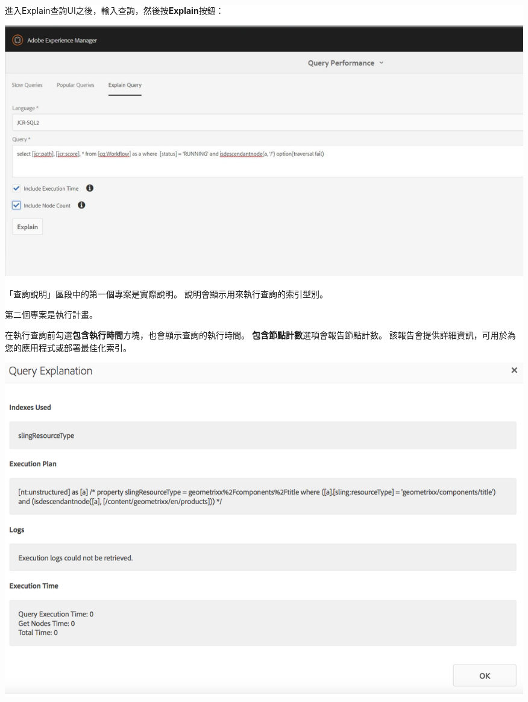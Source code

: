 進入Explain查詢UI之後，輸入查詢，然後按&#x200B;**Explain**&#x200B;按鈕：

![chlimage_1-124](assets/chlimage_1-124.png)

「查詢說明」區段中的第一個專案是實際說明。 說明會顯示用來執行查詢的索引型別。

第二個專案是執行計畫。

在執行查詢前勾選&#x200B;**包含執行時間**&#x200B;方塊，也會顯示查詢的執行時間。 **包含節點計數**&#x200B;選項會報告節點計數。 該報告會提供詳細資訊，可用於為您的應用程式或部署最佳化索引。

![chlimage_1-125](assets/chlimage_1-125.png)
